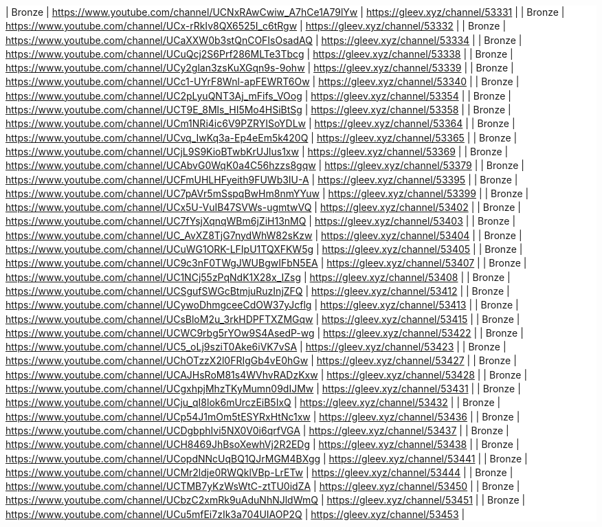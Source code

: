 | Bronze | https://www.youtube.com/channel/UCNxRAwCwiw_A7hCe1A79lYw | https://gleev.xyz/channel/53331 |
| Bronze | https://www.youtube.com/channel/UCx-rRkIv8QX6525I_c6tRgw | https://gleev.xyz/channel/53332 |
| Bronze | https://www.youtube.com/channel/UCaXXW0b3stQnCOFIsOsadAQ | https://gleev.xyz/channel/53334 |
| Bronze | https://www.youtube.com/channel/UCuQcj2S6Prf286MLTe3Tbcg | https://gleev.xyz/channel/53338 |
| Bronze | https://www.youtube.com/channel/UCy2glan3zsKuXGqn9s-9ohw | https://gleev.xyz/channel/53339 |
| Bronze | https://www.youtube.com/channel/UCc1-UYrF8Wnl-apFEWRT6Ow | https://gleev.xyz/channel/53340 |
| Bronze | https://www.youtube.com/channel/UC2pLyuQNT3Aj_mFifs_VOog | https://gleev.xyz/channel/53354 |
| Bronze | https://www.youtube.com/channel/UCT9E_8Mls_HI5Mo4HSiBtSg | https://gleev.xyz/channel/53358 |
| Bronze | https://www.youtube.com/channel/UCm1NRi4ic6V9PZRYISoYDLw | https://gleev.xyz/channel/53364 |
| Bronze | https://www.youtube.com/channel/UCvq_IwKq3a-Ep4eEm5k420Q | https://gleev.xyz/channel/53365 |
| Bronze | https://www.youtube.com/channel/UCjL9S9KioBTwbKrUJlus1xw | https://gleev.xyz/channel/53369 |
| Bronze | https://www.youtube.com/channel/UCAbvG0WqK0a4C56hzzs8gqw | https://gleev.xyz/channel/53379 |
| Bronze | https://www.youtube.com/channel/UCFmUHLHFyeith9FUWb3IU-A | https://gleev.xyz/channel/53395 |
| Bronze | https://www.youtube.com/channel/UC7pAVr5mSspqBwHm8nmYYuw | https://gleev.xyz/channel/53399 |
| Bronze | https://www.youtube.com/channel/UCx5U-VuIB47SVWs-ugmtwVQ | https://gleev.xyz/channel/53402 |
| Bronze | https://www.youtube.com/channel/UC7fYsjXqnqWBm6jZiH13nMQ | https://gleev.xyz/channel/53403 |
| Bronze | https://www.youtube.com/channel/UC_AvXZ8TjG7nydWhW82sKzw | https://gleev.xyz/channel/53404 |
| Bronze | https://www.youtube.com/channel/UCuWG1ORK-LFIpU1TQXFKW5g | https://gleev.xyz/channel/53405 |
| Bronze | https://www.youtube.com/channel/UC9c3nF0TWgJWUBgwIFbN5EA | https://gleev.xyz/channel/53407 |
| Bronze | https://www.youtube.com/channel/UC1NCj55zPqNdK1X28x_IZsg | https://gleev.xyz/channel/53408 |
| Bronze | https://www.youtube.com/channel/UCSgufSWGcBtmjuRuzInjZFQ | https://gleev.xyz/channel/53412 |
| Bronze | https://www.youtube.com/channel/UCywoDhmgceeCdOW37yJcflg | https://gleev.xyz/channel/53413 |
| Bronze | https://www.youtube.com/channel/UCsBloM2u_3rkHDPFTXZMGqw | https://gleev.xyz/channel/53415 |
| Bronze | https://www.youtube.com/channel/UCWC9rbg5rYOw9S4AsedP-wg | https://gleev.xyz/channel/53422 |
| Bronze | https://www.youtube.com/channel/UC5_oLj9sziT0Ake6iVK7vSA | https://gleev.xyz/channel/53423 |
| Bronze | https://www.youtube.com/channel/UChOTzzX2l0FRIgGb4vE0hGw | https://gleev.xyz/channel/53427 |
| Bronze | https://www.youtube.com/channel/UCAJHsRoM81s4WVhvRADzKxw | https://gleev.xyz/channel/53428 |
| Bronze | https://www.youtube.com/channel/UCgxhpjMhzTKyMumn09dIJMw | https://gleev.xyz/channel/53431 |
| Bronze | https://www.youtube.com/channel/UCju_qI8lok6mUrczEiB5IxQ | https://gleev.xyz/channel/53432 |
| Bronze | https://www.youtube.com/channel/UCp54J1mOm5tESYRxHtNc1xw | https://gleev.xyz/channel/53436 |
| Bronze | https://www.youtube.com/channel/UCDgbphIvi5NX0V0i6qrfVGA | https://gleev.xyz/channel/53437 |
| Bronze | https://www.youtube.com/channel/UCH8469JhBsoXewhVj2R2EDg | https://gleev.xyz/channel/53438 |
| Bronze | https://www.youtube.com/channel/UCopdNNcUqBQ1QJrMGM4BXgg | https://gleev.xyz/channel/53441 |
| Bronze | https://www.youtube.com/channel/UCMr2ldje0RWQklVBp-LrETw | https://gleev.xyz/channel/53444 |
| Bronze | https://www.youtube.com/channel/UCTMB7yKzWsWtC-ztTU0idZA | https://gleev.xyz/channel/53450 |
| Bronze | https://www.youtube.com/channel/UCbzC2xmRk9uAduNhNJldWmQ | https://gleev.xyz/channel/53451 |
| Bronze | https://www.youtube.com/channel/UCu5mfEi7zIk3a704UIAOP2Q | https://gleev.xyz/channel/53453 |